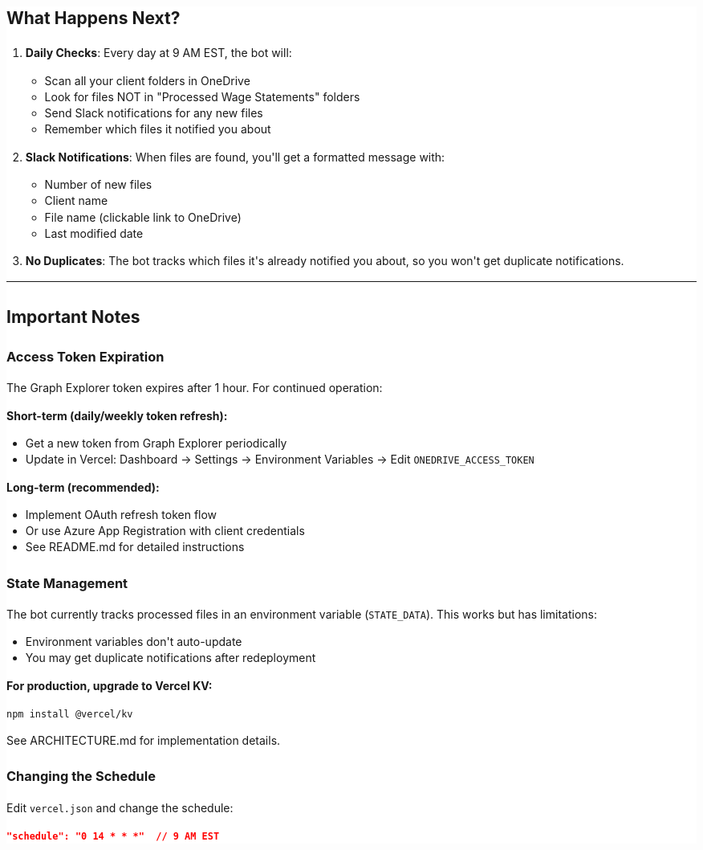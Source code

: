 
## What Happens Next?

1. **Daily Checks**: Every day at 9 AM EST, the bot will:
   - Scan all your client folders in OneDrive
   - Look for files NOT in "Processed Wage Statements" folders
   - Send Slack notifications for any new files
   - Remember which files it notified you about

2. **Slack Notifications**: When files are found, you'll get a formatted message with:
   - Number of new files
   - Client name
   - File name (clickable link to OneDrive)
   - Last modified date

3. **No Duplicates**: The bot tracks which files it's already notified you about, so you won't get duplicate notifications.

---

## Important Notes

### Access Token Expiration

The Graph Explorer token expires after 1 hour. For continued operation:

**Short-term (daily/weekly token refresh):**
- Get a new token from Graph Explorer periodically
- Update in Vercel: Dashboard → Settings → Environment Variables → Edit `ONEDRIVE_ACCESS_TOKEN`

**Long-term (recommended):**
- Implement OAuth refresh token flow
- Or use Azure App Registration with client credentials
- See README.md for detailed instructions

### State Management

The bot currently tracks processed files in an environment variable (`STATE_DATA`). This works but has limitations:
- Environment variables don't auto-update
- You may get duplicate notifications after redeployment

**For production, upgrade to Vercel KV:**
```bash
npm install @vercel/kv
```
See ARCHITECTURE.md for implementation details.

### Changing the Schedule

Edit `vercel.json` and change the schedule:
```json
"schedule": "0 14 * * *"  // 9 AM EST
```
